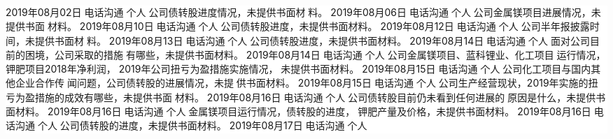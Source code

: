 2019年08月02日
电话沟通
个人
公司债转股进度情况，未提供书面材
料。
2019年08月06日
电话沟通
个人
公司金属镁项目进展情况，未提供书面
材料。
2019年08月10日
电话沟通
个人
公司债转股进度，未提供书面材料。
2019年08月12日
电话沟通
个人
公司半年报披露时间，未提供书面材
料。
2019年08月13日
电话沟通
个人
公司债转股进度，未提供书面材料。
2019年08月14日
电话沟通
个人
面对公司目前的困境，公司采取的措施
有哪些，未提供书面材料。
2019年08月14日
电话沟通
个人
公司金属镁项目、蓝科锂业、化工项目
运行情况，钾肥项目2018年净利润，
2019年公司扭亏为盈措施实施情况，
未提供书面材料。
2019年08月15日
电话沟通
个人
公司化工项目与国内其他企业合作传
闻问题，公司债转股的进展情况，未提
供书面材料。
2019年08月15日
电话沟通
个人
公司生产经营现状，2019年实施的扭
亏为盈措施的成效有哪些，未提供书面
材料。
2019年08月16日
电话沟通
个人
公司债转股目前仍未看到任何进展的
原因是什么，未提供书面材料。
2019年08月16日
电话沟通
个人
金属镁项目运行情况，债转股的进度，
钾肥产量及价格，未提供书面材料。
2019年08月16日
电话沟通
个人
公司债转股的进度，未提供书面材料。
2019年08月17日
电话沟通
个人